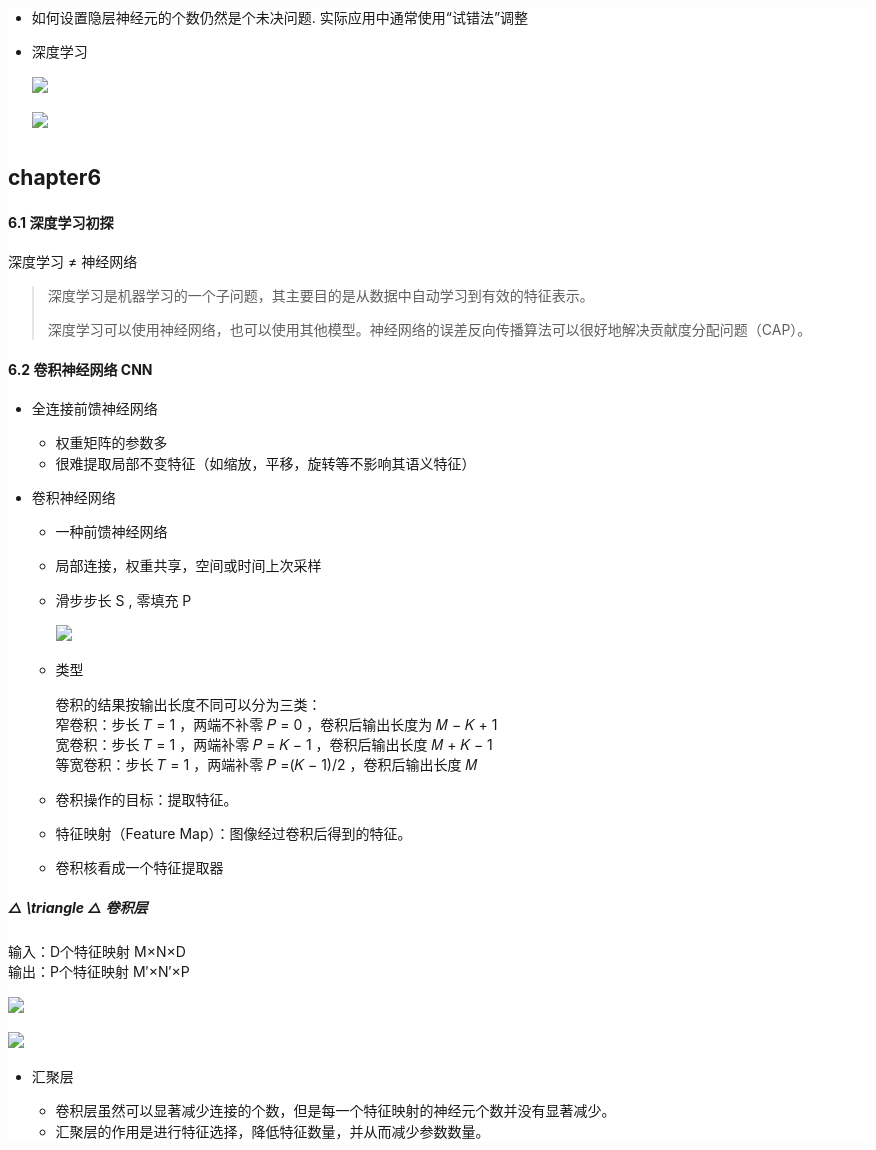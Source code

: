  *  如何设置隐层神经元的个数仍然是个未决问题. 实际应用中通常使用“试错法”调整
 *  深度学习
    
    ![](https://i-blog.csdnimg.cn/blog_migrate/7a19c232afaa897ac2b29367e93a9681.png)
    
    ![](https://i-blog.csdnimg.cn/blog_migrate/21a43cb9d073de0d0ac941dcae1907cc.png)

## chapter6 

#### 6.1 深度学习初探 

深度学习 ≠ 神经网络

> 深度学习是机器学习的一个子问题，其主要目的是从数据中自动学习到有效的特征表示。
> 
> 深度学习可以使用神经网络，也可以使用其他模型。神经网络的误差反向传播算法可以很好地解决贡献度分配问题（CAP）。

#### 6.2 卷积神经网络 CNN 

 *  全连接前馈神经网络
    
     *  权重矩阵的参数多
     *  很难提取局部不变特征（如缩放，平移，旋转等不影响其语义特征）
 *  卷积神经网络
    
     *  一种前馈神经网络
     *  局部连接，权重共享，空间或时间上次采样
     *  滑步步长 S , 零填充 P
        
        ![](https://i-blog.csdnimg.cn/blog_migrate/d76ac2aa43346bd317f094f133e48038.png)
     *  类型
        
        卷积的结果按输出长度不同可以分为三类：  
        窄卷积：步长 𝑇 = 1 ，两端不补零 𝑃 = 0 ，卷积后输出长度为 𝑀 − 𝐾 + 1  
        宽卷积：步长 𝑇 = 1 ，两端补零 𝑃 = 𝐾 − 1 ，卷积后输出长度 𝑀 + 𝐾 − 1  
        等宽卷积：步长 𝑇 = 1 ，两端补零 𝑃 =(𝐾 − 1)/2 ，卷积后输出长度 𝑀
     *  卷积操作的目标：提取特征。
     *  特征映射（Feature Map）：图像经过卷积后得到的特征。
     *  卷积核看成一个特征提取器

#####  △ \\triangle △ 卷积层 

输入：D个特征映射 M×N×D  
输出：P个特征映射 M′×N′×P

![   ](https://i-blog.csdnimg.cn/blog_migrate/0f4a22e05035aeb3a25ab18dd4c34464.png)

![](https://i-blog.csdnimg.cn/blog_migrate/1ac90f9b2503c66f0add1b49b3af539d.png)

 *  汇聚层
    
     *  卷积层虽然可以显著减少连接的个数，但是每一个特征映射的神经元个数并没有显著减少。
     *  汇聚层的作用是进行特征选择，降低特征数量，并从而减少参数数量。
    